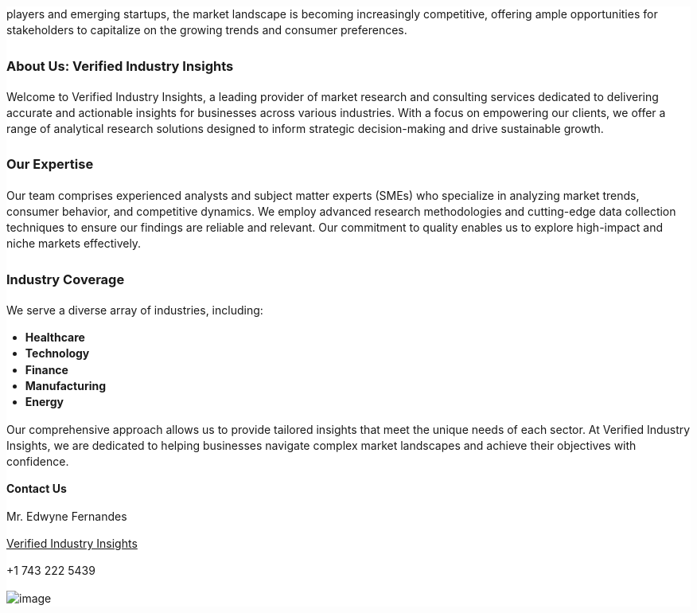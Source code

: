 players and emerging startups, the market landscape is becoming increasingly competitive, offering ample opportunities for stakeholders to capitalize on the growing trends and consumer preferences.</p><h3>About Us: Verified Industry Insights</h3><p>Welcome to Verified Industry Insights, a leading provider of market research and consulting services dedicated to delivering accurate and actionable insights for businesses across various industries. With a focus on empowering our clients, we offer a range of analytical research solutions designed to inform strategic decision-making and drive sustainable growth.</p><h3>Our Expertise</h3><p>Our team comprises experienced analysts and subject matter experts (SMEs) who specialize in analyzing market trends, consumer behavior, and competitive dynamics. We employ advanced research methodologies and cutting-edge data collection techniques to ensure our findings are reliable and relevant. Our commitment to quality enables us to explore high-impact and niche markets effectively.</p><h3>Industry Coverage</h3><p>We serve a diverse array of industries, including:</p><ul><li><strong>Healthcare</strong></li><li><strong>Technology</strong></li><li><strong>Finance</strong></li><li><strong>Manufacturing</strong></li><li><strong>Energy</strong></li></ul><p>Our comprehensive approach allows us to provide tailored insights that meet the unique needs of each sector. At Verified Industry Insights, we are dedicated to helping businesses navigate complex market landscapes and achieve their objectives with confidence.</p><p><strong>Contact Us</strong></p><p>Mr. Edwyne Fernandes</p><p><a href="https://www.verifiedindustryinsights.com/">Verified Industry Insights</a></p><p>+1 743 222 5439</p>
![image](https://github.com/user-attachments/assets/679fbc30-e0e0-4ad4-8cd1-a6e5924fbd07)
